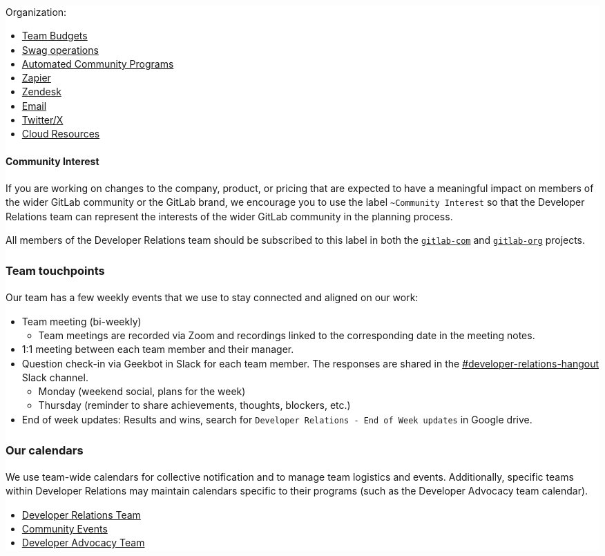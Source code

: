 Organization:

- [<i class="fas fa-credit-card"></i> Team Budgets](/handbook/marketing/developer-relations/workflows-tools/team-budgets)
- [<i class="fas fa-shopping-cart"></i> Swag operations](/handbook/marketing/developer-relations/workflows-tools/swag/)
- [<i class="fas fa-magic"></i> Automated Community Programs](/handbook/marketing/developer-relations/community-programs/community-programs-workflows/#automated-applications-workflow-overview)
- [<i class="fas fa-robot"></i> Zapier](/handbook/marketing/developer-relations/workflows-tools/zapier/)
- [<i class="fas fa-inbox"></i> Zendesk](/handbook/marketing/developer-relations/workflows-tools/zendesk/)
- [<i class="fas fa-envelope"></i> Email](/handbook/marketing/developer-relations/workflows-tools/e-mail/)
- [<i class="fab fa-twitter"></i> Twitter/X](/handbook/marketing/developer-relations/workflows-tools/twitter/)
- [<i class="fas fa-cloud"></i> Cloud Resources](/handbook/marketing/developer-relations/workflows-tools/cloud-resources/)

#### Community Interest

If you are working on changes to the company, product, or pricing that are expected to have a meaningful impact on members of the wider GitLab community or the GitLab brand, we encourage you to use the label `~Community Interest` so that the Developer Relations team can represent the interests of the wider GitLab community in the planning process.

All members of the Developer Relations team should be subscribed to this label in both the [`gitlab-com`](https://gitlab.com/groups/gitlab-com/-/labels?search=community) and [`gitlab-org`](https://gitlab.com/groups/gitlab-org/-/labels?search=community) projects.

### Team touchpoints

Our team has a few weekly events that we use to stay connected and aligned on our work:

- Team meeting (bi-weekly)
  - Team meetings are recorded via Zoom and recordings linked to the corresponding date in the meeting notes.
- 1:1 meeting between each team member and their manager.
- Question check-in via Geekbot in Slack for each team member. The responses are shared in the [#developer-relations-hangout](https://gitlab.slack.com/archives/C01C018V7V3) Slack channel.
  - Monday (weekend social, plans for the week)
  - Thursday (reminder to share achievements, thoughts, blockers, etc.)
- End of week updates: Results and wins, search for `Developer Relations - End of Week updates` in Google drive.

### <i class="fa fa-calendar fa-fw color-orange font-awesome"></i> Our calendars

We use team-wide calendars for collective notification and to manage team logistics and events. Additionally, specific teams within Developer Relations may maintain calendars specific to their programs (such as the Developer Advocacy team calendar).

- [Developer Relations Team](https://calendar.google.com/calendar/u/0?cid=Y190M2JhY2k5MnFoYnJmYTMyMDdpZHZwdnYwMEBncm91cC5jYWxlbmRhci5nb29nbGUuY29t)
- [Community Events](https://calendar.google.com/calendar/b/1?cid=Z2l0bGFiLmNvbV85MHQ1dWUxcThrYmpvcTViMHI5MW51N3J2Y0Bncm91cC5jYWxlbmRhci5nb29nbGUuY29t)
- [Developer Advocacy Team](https://calendar.google.com/calendar/u/0?cid=Y183OTMwZmNiMGM5ZTQ3ODNiZGQzZDIzODU4YWU5YWY0MzA2ZjI4ZDk3NmE0MGM4MzNmNTA3MTBjN2NiODZiYTgyQGdyb3VwLmNhbGVuZGFyLmdvb2dsZS5jb20)
